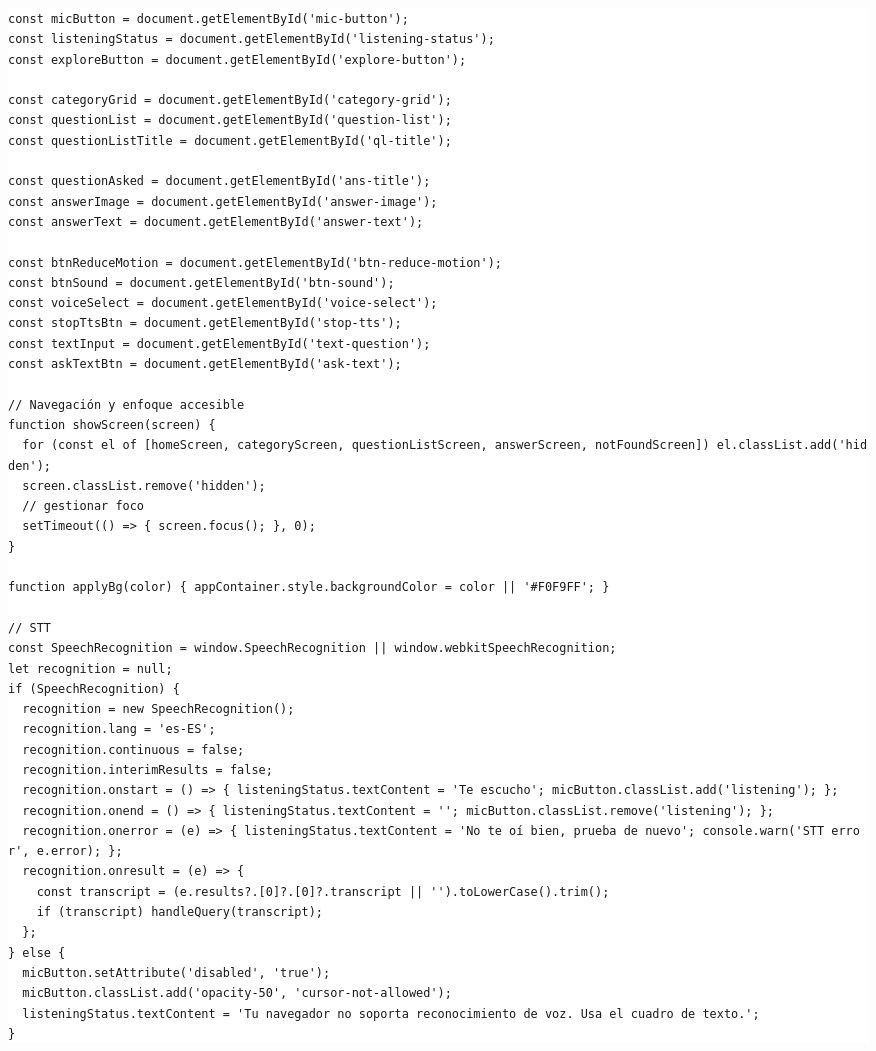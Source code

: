     const micButton = document.getElementById('mic-button');
    const listeningStatus = document.getElementById('listening-status');
    const exploreButton = document.getElementById('explore-button');

    const categoryGrid = document.getElementById('category-grid');
    const questionList = document.getElementById('question-list');
    const questionListTitle = document.getElementById('ql-title');

    const questionAsked = document.getElementById('ans-title');
    const answerImage = document.getElementById('answer-image');
    const answerText = document.getElementById('answer-text');

    const btnReduceMotion = document.getElementById('btn-reduce-motion');
    const btnSound = document.getElementById('btn-sound');
    const voiceSelect = document.getElementById('voice-select');
    const stopTtsBtn = document.getElementById('stop-tts');
    const textInput = document.getElementById('text-question');
    const askTextBtn = document.getElementById('ask-text');

    // Navegación y enfoque accesible
    function showScreen(screen) {
      for (const el of [homeScreen, categoryScreen, questionListScreen, answerScreen, notFoundScreen]) el.classList.add('hidden');
      screen.classList.remove('hidden');
      // gestionar foco
      setTimeout(() => { screen.focus(); }, 0);
    }

    function applyBg(color) { appContainer.style.backgroundColor = color || '#F0F9FF'; }

    // STT
    const SpeechRecognition = window.SpeechRecognition || window.webkitSpeechRecognition;
    let recognition = null;
    if (SpeechRecognition) {
      recognition = new SpeechRecognition();
      recognition.lang = 'es-ES';
      recognition.continuous = false;
      recognition.interimResults = false;
      recognition.onstart = () => { listeningStatus.textContent = 'Te escucho'; micButton.classList.add('listening'); };
      recognition.onend = () => { listeningStatus.textContent = ''; micButton.classList.remove('listening'); };
      recognition.onerror = (e) => { listeningStatus.textContent = 'No te oí bien, prueba de nuevo'; console.warn('STT error', e.error); };
      recognition.onresult = (e) => {
        const transcript = (e.results?.[0]?.[0]?.transcript || '').toLowerCase().trim();
        if (transcript) handleQuery(transcript);
      };
    } else {
      micButton.setAttribute('disabled', 'true');
      micButton.classList.add('opacity-50', 'cursor-not-allowed');
      listeningStatus.textContent = 'Tu navegador no soporta reconocimiento de voz. Usa el cuadro de texto.';
    }
